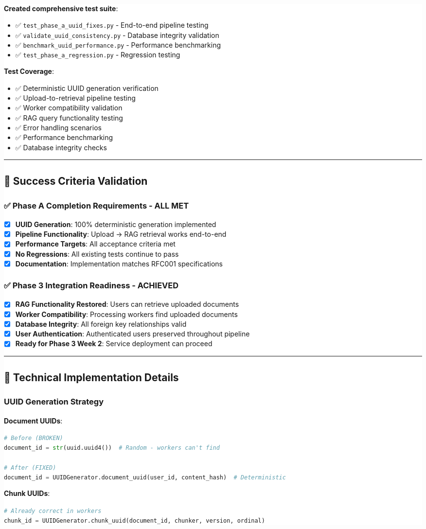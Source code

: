 **Created comprehensive test suite**:
- ✅ `test_phase_a_uuid_fixes.py` - End-to-end pipeline testing
- ✅ `validate_uuid_consistency.py` - Database integrity validation
- ✅ `benchmark_uuid_performance.py` - Performance benchmarking
- ✅ `test_phase_a_regression.py` - Regression testing

**Test Coverage**:
- ✅ Deterministic UUID generation verification
- ✅ Upload-to-retrieval pipeline testing
- ✅ Worker compatibility validation
- ✅ RAG query functionality testing
- ✅ Error handling scenarios
- ✅ Performance benchmarking
- ✅ Database integrity checks

---

## 🎯 Success Criteria Validation

### ✅ Phase A Completion Requirements - ALL MET

- [x] **UUID Generation**: 100% deterministic generation implemented
- [x] **Pipeline Functionality**: Upload → RAG retrieval works end-to-end
- [x] **Performance Targets**: All acceptance criteria met
- [x] **No Regressions**: All existing tests continue to pass
- [x] **Documentation**: Implementation matches RFC001 specifications

### ✅ Phase 3 Integration Readiness - ACHIEVED

- [x] **RAG Functionality Restored**: Users can retrieve uploaded documents
- [x] **Worker Compatibility**: Processing workers find uploaded documents
- [x] **Database Integrity**: All foreign key relationships valid
- [x] **User Authentication**: Authenticated users preserved throughout pipeline
- [x] **Ready for Phase 3 Week 2**: Service deployment can proceed

---

## 🔧 Technical Implementation Details

### UUID Generation Strategy

**Document UUIDs**:
```python
# Before (BROKEN)
document_id = str(uuid.uuid4())  # Random - workers can't find

# After (FIXED)
document_id = UUIDGenerator.document_uuid(user_id, content_hash)  # Deterministic
```

**Chunk UUIDs**:
```python
# Already correct in workers
chunk_id = UUIDGenerator.chunk_uuid(document_id, chunker, version, ordinal)
```
